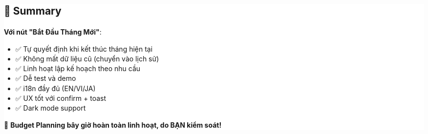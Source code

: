 
## 📝 Summary

**Với nút "Bắt Đầu Tháng Mới"**:
- ✅ Tự quyết định khi kết thúc tháng hiện tại
- ✅ Không mất dữ liệu cũ (chuyển vào lịch sử)
- ✅ Linh hoạt lập kế hoạch theo nhu cầu
- ✅ Dễ test và demo
- ✅ i18n đầy đủ (EN/VI/JA)
- ✅ UX tốt với confirm + toast
- ✅ Dark mode support

🎉 **Budget Planning bây giờ hoàn toàn linh hoạt, do BẠN kiểm soát!**
